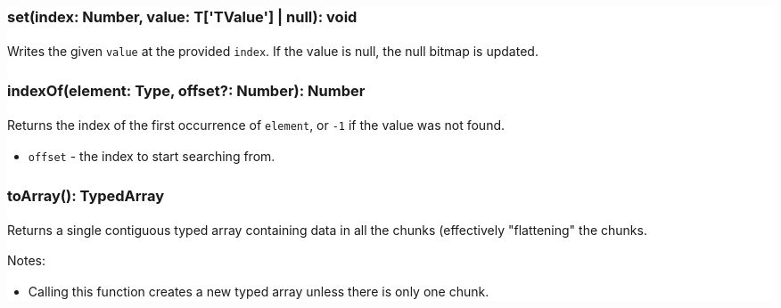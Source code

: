 ### set(index: Number, value: T['TValue'] | null): void

Writes the given `value` at the provided `index`. If the value is null, the null bitmap is updated.

### indexOf(element: Type, offset?: Number): Number

Returns the index of the first occurrence of `element`, or `-1` if the value was not found.

- `offset` - the index to start searching from.

### toArray(): TypedArray

Returns a single contiguous typed array containing data in all the chunks (effectively "flattening" the chunks.

Notes:

- Calling this function creates a new typed array unless there is only one chunk.
